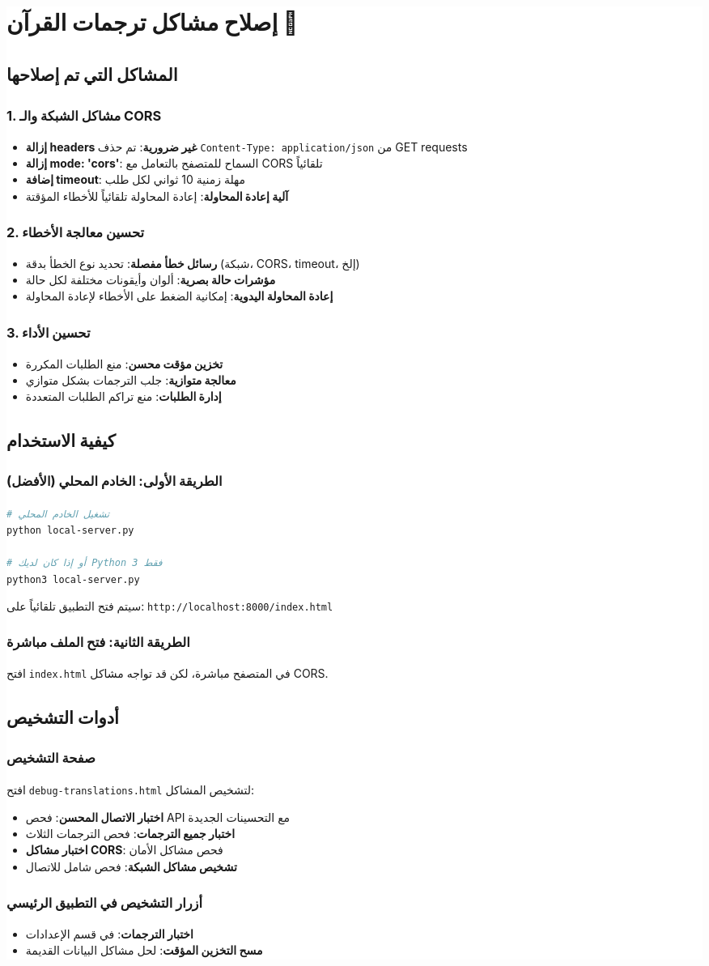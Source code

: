 # إصلاح مشاكل ترجمات القرآن 🔧

## المشاكل التي تم إصلاحها

### 1. مشاكل الشبكة والـ CORS
- **إزالة headers غير ضرورية**: تم حذف `Content-Type: application/json` من GET requests
- **إزالة mode: 'cors'**: السماح للمتصفح بالتعامل مع CORS تلقائياً
- **إضافة timeout**: مهلة زمنية 10 ثواني لكل طلب
- **آلية إعادة المحاولة**: إعادة المحاولة تلقائياً للأخطاء المؤقتة

### 2. تحسين معالجة الأخطاء
- **رسائل خطأ مفصلة**: تحديد نوع الخطأ بدقة (شبكة، CORS، timeout، إلخ)
- **مؤشرات حالة بصرية**: ألوان وأيقونات مختلفة لكل حالة
- **إعادة المحاولة اليدوية**: إمكانية الضغط على الأخطاء لإعادة المحاولة

### 3. تحسين الأداء
- **تخزين مؤقت محسن**: منع الطلبات المكررة
- **معالجة متوازية**: جلب الترجمات بشكل متوازي
- **إدارة الطلبات**: منع تراكم الطلبات المتعددة

## كيفية الاستخدام

### الطريقة الأولى: الخادم المحلي (الأفضل)
```bash
# تشغيل الخادم المحلي
python local-server.py

# أو إذا كان لديك Python 3 فقط
python3 local-server.py
```

سيتم فتح التطبيق تلقائياً على: `http://localhost:8000/index.html`

### الطريقة الثانية: فتح الملف مباشرة
افتح `index.html` في المتصفح مباشرة، لكن قد تواجه مشاكل CORS.

## أدوات التشخيص

### صفحة التشخيص
افتح `debug-translations.html` لتشخيص المشاكل:
- **اختبار الاتصال المحسن**: فحص API مع التحسينات الجديدة
- **اختبار جميع الترجمات**: فحص الترجمات الثلاث
- **اختبار مشاكل CORS**: فحص مشاكل الأمان
- **تشخيص مشاكل الشبكة**: فحص شامل للاتصال

### أزرار التشخيص في التطبيق الرئيسي
- **اختبار الترجمات**: في قسم الإعدادات
- **مسح التخزين المؤقت**: لحل مشاكل البيانات القديمة
